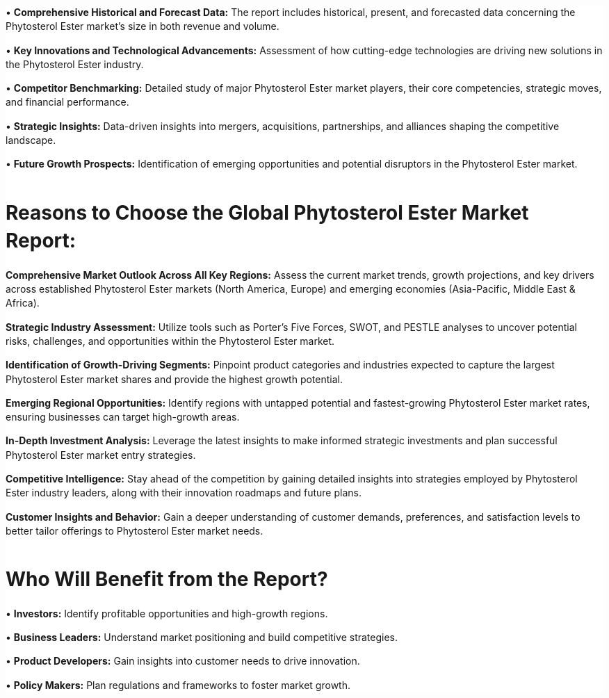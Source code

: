 • <strong>Comprehensive Historical and Forecast Data:</strong> The report includes historical, present, and forecasted data concerning the Phytosterol Ester market’s size in both revenue and volume.

• <strong>Key Innovations and Technological Advancements:</strong> Assessment of how cutting-edge technologies are driving new solutions in the Phytosterol Ester industry.

• <strong>Competitor Benchmarking:</strong> Detailed study of major Phytosterol Ester market players, their core competencies, strategic moves, and financial performance.

• <strong>Strategic Insights:</strong> Data-driven insights into mergers, acquisitions, partnerships, and alliances shaping the competitive landscape.

• <strong>Future Growth Prospects:</strong> Identification of emerging opportunities and potential disruptors in the Phytosterol Ester market.

# <strong>Reasons to Choose the Global Phytosterol Ester Market Report:</strong>

<strong>Comprehensive Market Outlook Across All Key Regions:</strong>
Assess the current market trends, growth projections, and key drivers across established Phytosterol Ester markets (North America, Europe) and emerging economies (Asia-Pacific, Middle East & Africa).

<strong>Strategic Industry Assessment:</strong>
Utilize tools such as Porter’s Five Forces, SWOT, and PESTLE analyses to uncover potential risks, challenges, and opportunities within the Phytosterol Ester market.

<strong>Identification of Growth-Driving Segments:</strong>
Pinpoint product categories and industries expected to capture the largest Phytosterol Ester market shares and provide the highest growth potential.

<strong>Emerging Regional Opportunities:</strong>
Identify regions with untapped potential and fastest-growing Phytosterol Ester market rates, ensuring businesses can target high-growth areas.

<strong>In-Depth Investment Analysis:</strong>
Leverage the latest insights to make informed strategic investments and plan successful Phytosterol Ester market entry strategies.

<strong>Competitive Intelligence:</strong>
Stay ahead of the competition by gaining detailed insights into strategies employed by Phytosterol Ester industry leaders, along with their innovation roadmaps and future plans.

<strong>Customer Insights and Behavior:</strong>
Gain a deeper understanding of customer demands, preferences, and satisfaction levels to better tailor offerings to Phytosterol Ester market needs.

# <strong>Who Will Benefit from the Report?</strong>

• <strong>Investors:</strong> Identify profitable opportunities and high-growth regions.

• <strong>Business Leaders:</strong> Understand market positioning and build competitive strategies.

• <strong>Product Developers:</strong> Gain insights into customer needs to drive innovation.

• <strong>Policy Makers:</strong> Plan regulations and frameworks to foster market growth.
